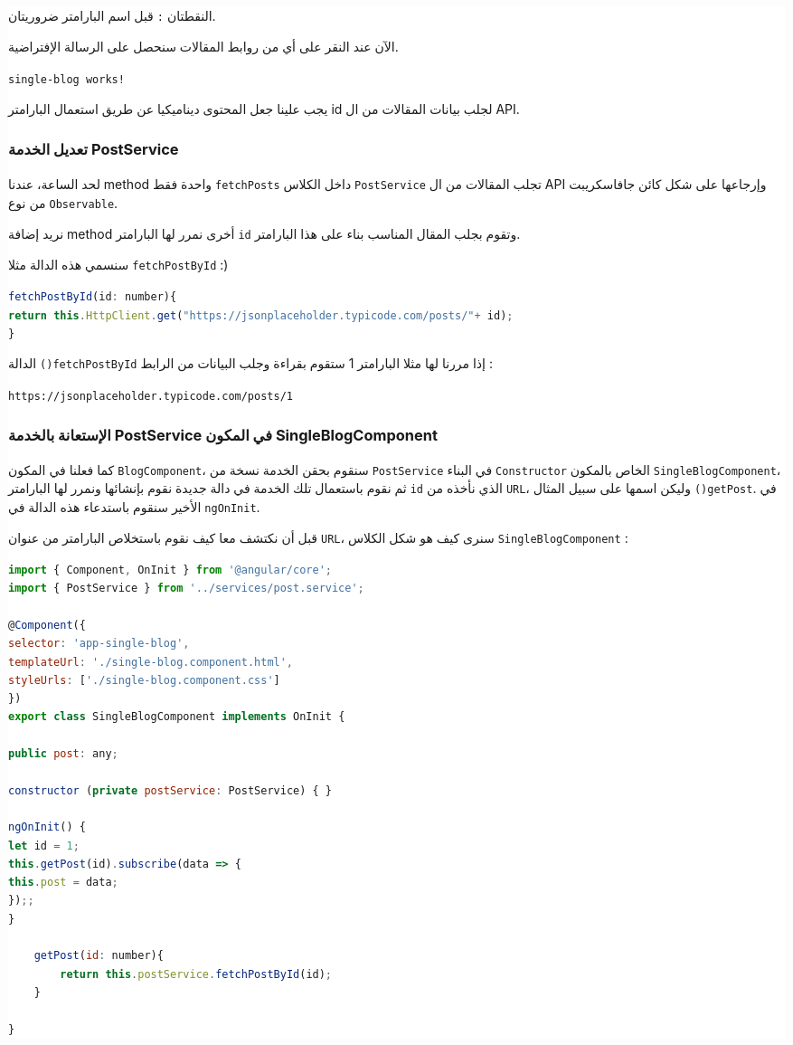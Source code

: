 النقطتان `:` قبل اسم البارامتر ضروريتان.

الآن عند النقر على أي من روابط المقالات سنحصل على الرسالة الإفتراضية.

```
single-blog works!
```

يجب علينا جعل المحتوى ديناميكيا عن طريق استعمال البارامتر id لجلب بيانات المقالات من ال API.

### **تعديل الخدمة PostService**

لحد الساعة، عندنا method واحدة فقط `fetchPosts` داخل الكلاس `PostService` تجلب المقالات من ال API وإرجاعها على شكل كائن جافاسكريبت من نوع `Observable`.

نريد إضافة method أخرى نمرر لها البارامتر `id` وتقوم بجلب المقال المناسب بناء على هذا البارامتر.

سنسمي هذه الدالة مثلا `fetchPostById` :)

```javascript
fetchPostById(id: number){
return this.HttpClient.get("https://jsonplaceholder.typicode.com/posts/"+ id);
}
```

الدالة `()fetchPostById` إذا مررنا لها مثلا البارامتر 1 ستقوم بقراءة وجلب البيانات من الرابط :

```
https://jsonplaceholder.typicode.com/posts/1
```

### **الإستعانة بالخدمة PostService في المكون SingleBlogComponent**

كما فعلنا في المكون `BlogComponent`، سنقوم بحقن الخدمة نسخة من `PostService` في البناء `Constructor` الخاص بالمكون `SingleBlogComponent`، ثم نقوم باستعمال تلك الخدمة في دالة جديدة نقوم بإنشائها ونمرر لها البارامتر `id` الذي نأخذه من `URL`، وليكن اسمها على سبيل المثال `()getPost`. في الأخير سنقوم باستدعاء هذه الدالة في `ngOnInit`.

قبل أن نكتشف معا كيف نقوم باستخلاص البارامتر من عنوان `URL`، سنرى كيف هو شكل الكلاس `SingleBlogComponent` :

```javascript
import { Component, OnInit } from '@angular/core';
import { PostService } from '../services/post.service';

@Component({
selector: 'app-single-blog',
templateUrl: './single-blog.component.html',
styleUrls: ['./single-blog.component.css']
})
export class SingleBlogComponent implements OnInit {

public post: any;

constructor (private postService: PostService) { }

ngOnInit() {
let id = 1;
this.getPost(id).subscribe(data => {
this.post = data;
});;
}

    getPost(id: number){
    	return this.postService.fetchPostById(id);
    }

}
```